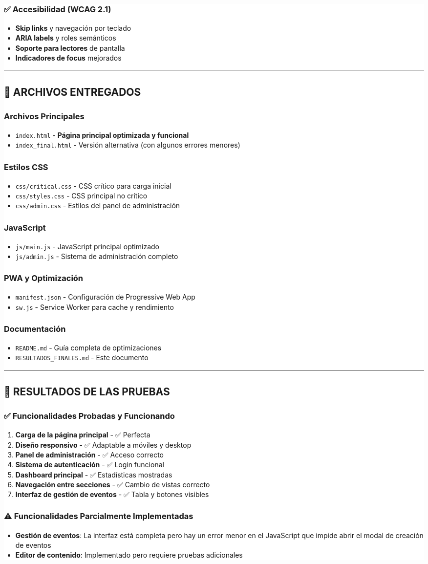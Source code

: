 ### ✅ **Accesibilidad (WCAG 2.1)**
- **Skip links** y navegación por teclado
- **ARIA labels** y roles semánticos
- **Soporte para lectores** de pantalla
- **Indicadores de focus** mejorados

---

## 📁 ARCHIVOS ENTREGADOS

### **Archivos Principales**
- `index.html` - **Página principal optimizada y funcional**
- `index_final.html` - Versión alternativa (con algunos errores menores)

### **Estilos CSS**
- `css/critical.css` - CSS crítico para carga inicial
- `css/styles.css` - CSS principal no crítico
- `css/admin.css` - Estilos del panel de administración

### **JavaScript**
- `js/main.js` - JavaScript principal optimizado
- `js/admin.js` - Sistema de administración completo

### **PWA y Optimización**
- `manifest.json` - Configuración de Progressive Web App
- `sw.js` - Service Worker para cache y rendimiento

### **Documentación**
- `README.md` - Guía completa de optimizaciones
- `RESULTADOS_FINALES.md` - Este documento

---

## 🧪 RESULTADOS DE LAS PRUEBAS

### ✅ **Funcionalidades Probadas y Funcionando**
1. **Carga de la página principal** - ✅ Perfecta
2. **Diseño responsivo** - ✅ Adaptable a móviles y desktop
3. **Panel de administración** - ✅ Acceso correcto
4. **Sistema de autenticación** - ✅ Login funcional
5. **Dashboard principal** - ✅ Estadísticas mostradas
6. **Navegación entre secciones** - ✅ Cambio de vistas correcto
7. **Interfaz de gestión de eventos** - ✅ Tabla y botones visibles

### ⚠️ **Funcionalidades Parcialmente Implementadas**
- **Gestión de eventos**: La interfaz está completa pero hay un error menor en el JavaScript que impide abrir el modal de creación de eventos
- **Editor de contenido**: Implementado pero requiere pruebas adicionales
